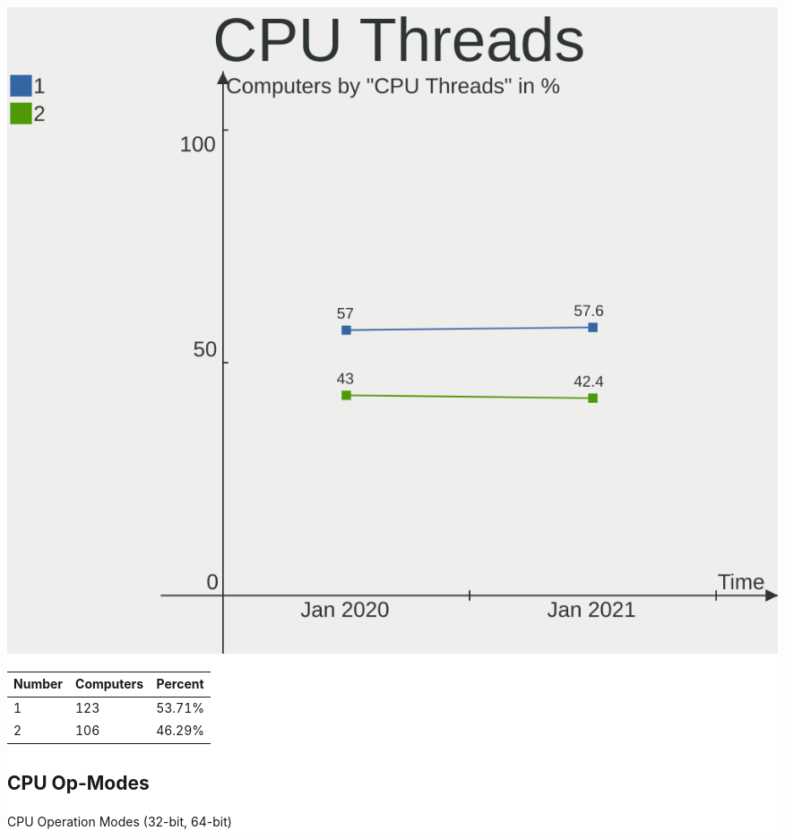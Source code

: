 ![CPU Threads](./images/line_chart/cpu_threads.svg)

| Number | Computers | Percent |
|--------|-----------|---------|
| 1      | 123       | 53.71%  |
| 2      | 106       | 46.29%  |

CPU Op-Modes
------------

CPU Operation Modes (32-bit, 64-bit)
